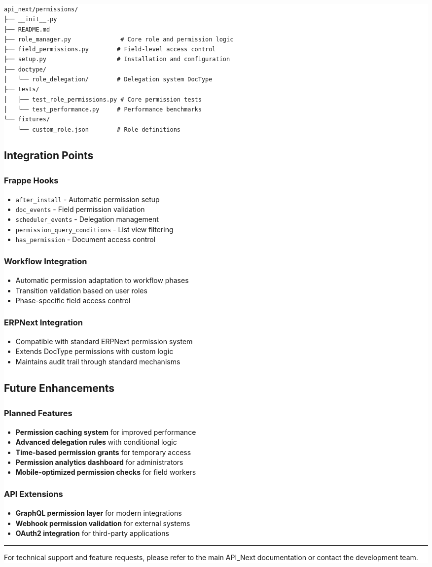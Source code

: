 ```
api_next/permissions/
├── __init__.py
├── README.md
├── role_manager.py              # Core role and permission logic
├── field_permissions.py        # Field-level access control
├── setup.py                    # Installation and configuration
├── doctype/
│   └── role_delegation/        # Delegation system DocType
├── tests/
│   ├── test_role_permissions.py # Core permission tests
│   └── test_performance.py     # Performance benchmarks
└── fixtures/
    └── custom_role.json        # Role definitions
```

## Integration Points

### Frappe Hooks
- `after_install` - Automatic permission setup
- `doc_events` - Field permission validation
- `scheduler_events` - Delegation management
- `permission_query_conditions` - List view filtering
- `has_permission` - Document access control

### Workflow Integration
- Automatic permission adaptation to workflow phases
- Transition validation based on user roles
- Phase-specific field access control

### ERPNext Integration  
- Compatible with standard ERPNext permission system
- Extends DocType permissions with custom logic
- Maintains audit trail through standard mechanisms

## Future Enhancements

### Planned Features
- **Permission caching system** for improved performance
- **Advanced delegation rules** with conditional logic
- **Time-based permission grants** for temporary access
- **Permission analytics dashboard** for administrators
- **Mobile-optimized permission checks** for field workers

### API Extensions
- **GraphQL permission layer** for modern integrations
- **Webhook permission validation** for external systems
- **OAuth2 integration** for third-party applications

---

For technical support and feature requests, please refer to the main API_Next documentation or contact the development team.